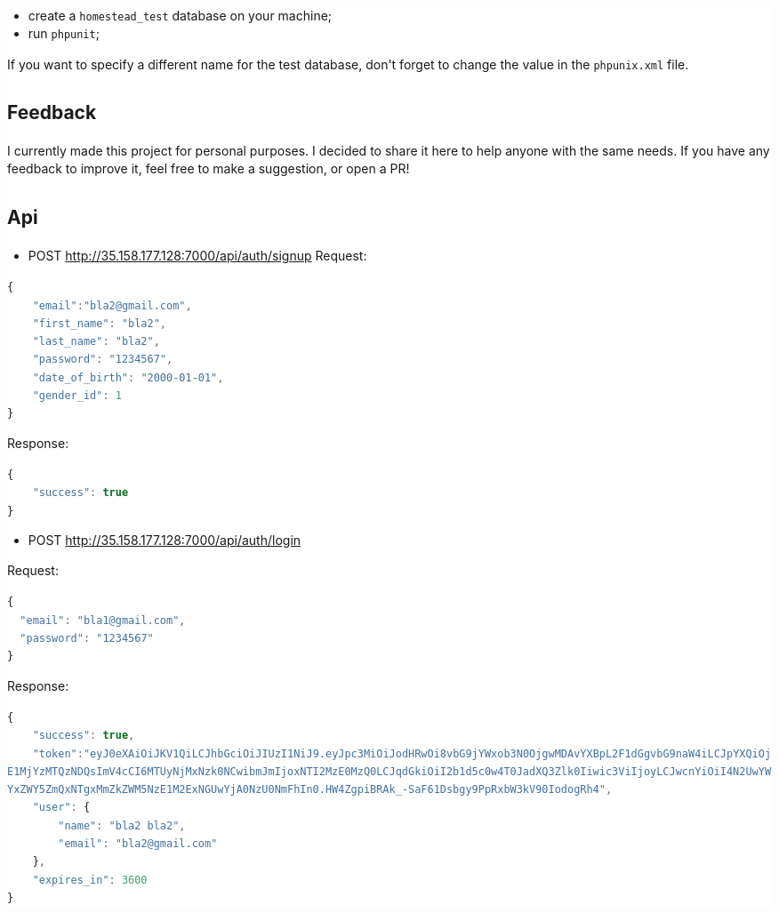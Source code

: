 * create a `homestead_test` database on your machine;
* run `phpunit`;

If you want to specify a different name for the test database, don't forget to change the value in the `phpunix.xml` file.

## Feedback

I currently made this project for personal purposes. I decided to share it here to help anyone with the same needs. If you have any feedback to improve it, feel free to make a suggestion, or open a PR!

## Api

* POST http://35.158.177.128:7000/api/auth/signup
Request:
```javascript
{
	"email":"bla2@gmail.com",
	"first_name": "bla2",
	"last_name": "bla2",
	"password": "1234567",
	"date_of_birth": "2000-01-01",
	"gender_id": 1
}
```
Response: 
```javascript
{
    "success": true
}
```

* POST http://35.158.177.128:7000/api/auth/login

Request:
```javascript
{
  "email": "bla1@gmail.com",
  "password": "1234567"
}
```

Response: 
```javascript
{
    "success": true,
    "token":"eyJ0eXAiOiJKV1QiLCJhbGciOiJIUzI1NiJ9.eyJpc3MiOiJodHRwOi8vbG9jYWxob3N0OjgwMDAvYXBpL2F1dGgvbG9naW4iLCJpYXQiOjE1MjYzMTQzNDQsImV4cCI6MTUyNjMxNzk0NCwibmJmIjoxNTI2MzE0MzQ0LCJqdGkiOiI2b1d5c0w4T0JadXQ3Zlk0Iiwic3ViIjoyLCJwcnYiOiI4N2UwYWYxZWY5ZmQxNTgxMmZkZWM5NzE1M2ExNGUwYjA0NzU0NmFhIn0.HW4ZgpiBRAk_-SaF61Dsbgy9PpRxbW3kV90IodogRh4",
    "user": {
        "name": "bla2 bla2",
        "email": "bla2@gmail.com"
    },
    "expires_in": 3600
}
```
